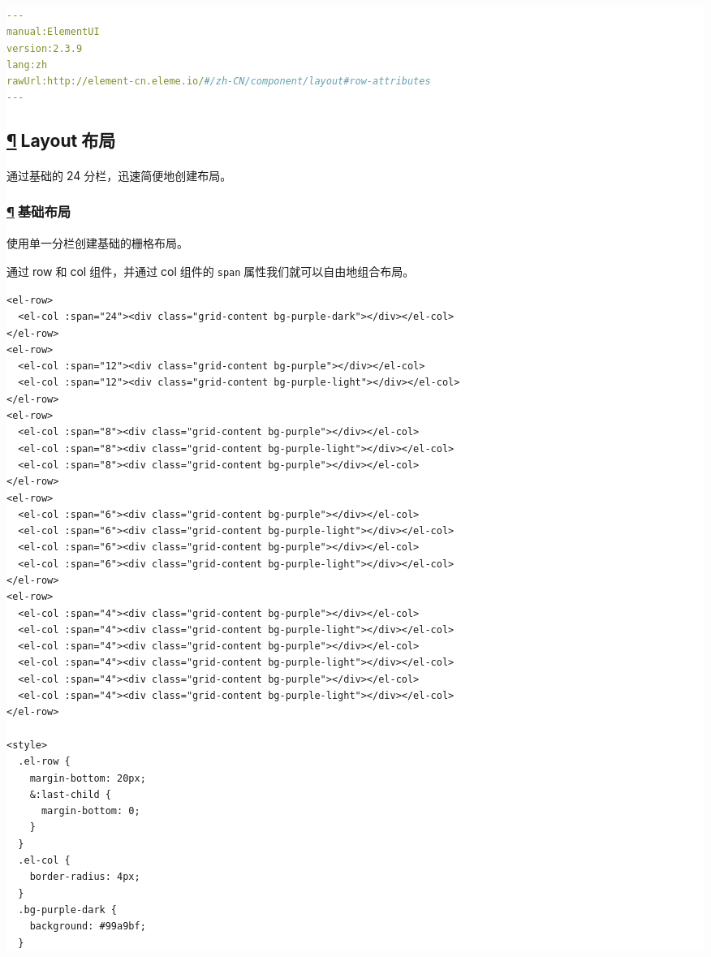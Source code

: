 ```yaml
---
manual:ElementUI
version:2.3.9
lang:zh
rawUrl:http://element-cn.eleme.io/#/zh-CN/component/layout#row-attributes
---
```



## [¶](%2152 "") Layout 布局<a name="layout-bu-ju"></a>


通过基础的 24 分栏，迅速简便地创建布局。


### [¶](%2153 "") 基础布局<a name="ji-chu-bu-ju"></a>


使用单一分栏创建基础的栅格布局。



通过 row 和 col 组件，并通过 col 组件的 `span` 属性我们就可以自由地组合布局。



```
<el-row>
  <el-col :span="24"><div class="grid-content bg-purple-dark"></div></el-col>
</el-row>
<el-row>
  <el-col :span="12"><div class="grid-content bg-purple"></div></el-col>
  <el-col :span="12"><div class="grid-content bg-purple-light"></div></el-col>
</el-row>
<el-row>
  <el-col :span="8"><div class="grid-content bg-purple"></div></el-col>
  <el-col :span="8"><div class="grid-content bg-purple-light"></div></el-col>
  <el-col :span="8"><div class="grid-content bg-purple"></div></el-col>
</el-row>
<el-row>
  <el-col :span="6"><div class="grid-content bg-purple"></div></el-col>
  <el-col :span="6"><div class="grid-content bg-purple-light"></div></el-col>
  <el-col :span="6"><div class="grid-content bg-purple"></div></el-col>
  <el-col :span="6"><div class="grid-content bg-purple-light"></div></el-col>
</el-row>
<el-row>
  <el-col :span="4"><div class="grid-content bg-purple"></div></el-col>
  <el-col :span="4"><div class="grid-content bg-purple-light"></div></el-col>
  <el-col :span="4"><div class="grid-content bg-purple"></div></el-col>
  <el-col :span="4"><div class="grid-content bg-purple-light"></div></el-col>
  <el-col :span="4"><div class="grid-content bg-purple"></div></el-col>
  <el-col :span="4"><div class="grid-content bg-purple-light"></div></el-col>
</el-row>

<style>
  .el-row {
    margin-bottom: 20px;
    &:last-child {
      margin-bottom: 0;
    }
  }
  .el-col {
    border-radius: 4px;
  }
  .bg-purple-dark {
    background: #99a9bf;
  }
```